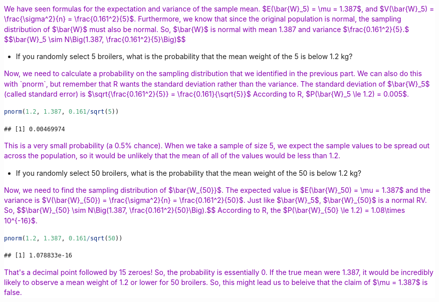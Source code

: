 <span style="color:#8601AF">
We have seen formulas for the expectation and variance of the sample mean. $E(\bar{W}_5) = \mu  = 1.387$, and $V(\bar{W}_5) = \frac{\sigma^2}{n} = \frac{0.161^2}{5}$.  Furthermore, we know that since the original population is normal, the sampling distribution of $\bar{W}$ must also be normal.  So, $\bar{W}$ is normal with mean 1.387 and variance $\frac{0.161^2}{5}.$
$$\bar{W}_5 \sim N\Big(1.387, \frac{0.161^2}{5}\Big)$$
</span>

- If you randomly select 5 broilers, what is the probability that the mean weight of the 5 is below 1.2 kg?

<span style="color:#8601AF">
Now, we need to calculate a probability on the sampling distribution that we identified in the previous part.  We can also do this with `pnorm`, but remember that R wants the standard deviation rather than the variance.  The standard deviation of $\bar{W}_5$ (called standard error) is $\sqrt{\frac{0.161^2}{5}} = \frac{0.161}{\sqrt{5}}$  According to R, $P(\bar{W}_5 \le 1.2) = 0.005$.
</span>


```r
pnorm(1.2, 1.387, 0.161/sqrt(5))
```

```
## [1] 0.00469974
```

<span style="color:#8601AF">
This is a very small probability (a 0.5% chance).  When we take a sample of size 5, we expect the sample values to be spread out across the population, so it would be unlikely that the mean of all of the values would be less than 1.2.
</span>

- If you randomly select 50 broilers, what is the probability that the mean weight of the 50 is below 1.2 kg?

<span style="color:#8601AF">
Now, we need to find the sampling distribution of $\bar{W_{50}}$.  The expected value is $E(\bar{W}_50) = \mu = 1.387$ and the variance is $V(\bar{W}_{50}) = \frac{\sigma^2}{n} = \frac{0.161^2}{50}$.  Just like $\bar{W}_5$, $\bar{W}_{50}$ is a normal RV.  So,
$$\bar{W}_{50} \sim N\Big(1.387, \frac{0.161^2}{50}\Big).$$
According to R, the $P(\bar{W}_{50} \le 1.2) = 1.08\times 10^{-16}$.
</span>


```r
pnorm(1.2, 1.387, 0.161/sqrt(50))
```

```
## [1] 1.078833e-16
```

<span style="color:#8601AF">
That's a decimal point followed by 15 zeroes!  So, the probability is essentially 0.  If the true mean were 1.387, it would be incredibly likely to observe a mean weight of 1.2 or lower for 50 broilers.  So, this might lead us to beleive that the claim of $\mu = 1.387$ is false.
</span>
